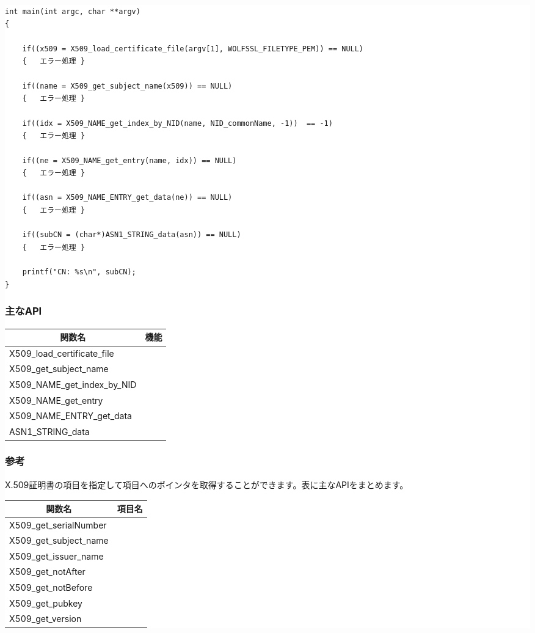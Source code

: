 ```
int main(int argc, char **argv)
{

    if((x509 = X509_load_certificate_file(argv[1], WOLFSSL_FILETYPE_PEM)) == NULL) 
    {   エラー処理 }

    if((name = X509_get_subject_name(x509)) == NULL)
    {   エラー処理 }

    if((idx = X509_NAME_get_index_by_NID(name, NID_commonName, -1))  == -1)
    {   エラー処理 }

    if((ne = X509_NAME_get_entry(name, idx)) == NULL)
    {   エラー処理 }

    if((asn = X509_NAME_ENTRY_get_data(ne)) == NULL)
    {   エラー処理 }

    if((subCN = (char*)ASN1_STRING_data(asn)) == NULL)
    {   エラー処理 }
    
    printf("CN: %s\n", subCN);
}

```

### 主なAPI

|関数名|機能|
|---|---|
|X509_load_certificate_file||
|X509_get_subject_name||
|X509_NAME_get_index_by_NID||
|X509_NAME_get_entry||
|X509_NAME_ENTRY_get_data||
|ASN1_STRING_data||


### 参考

X.509証明書の項目を指定して項目へのポインタを取得することができます。表に主なAPIをまとめます。

|関数名|項目名|
|---|---|
|X509_get_serialNumber||
|X509_get_subject_name||
|X509_get_issuer_name||
|X509_get_notAfter||
|X509_get_notBefore||
|X509_get_pubkey||
|X509_get_version||

